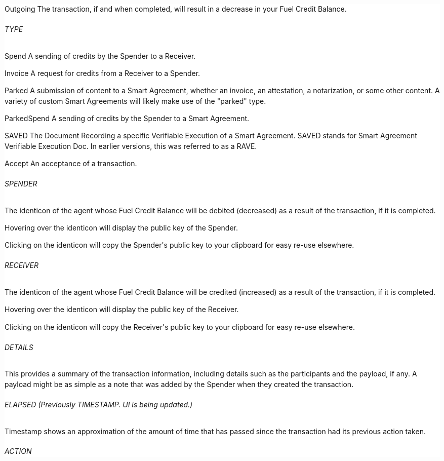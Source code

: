 Outgoing
The transaction, if and when completed, will result in a decrease in your Fuel Credit Balance.

###### TYPE

Spend
A sending of credits by the Spender to a Receiver. 

Invoice
A request for credits from a Receiver to a Spender.

Parked
A submission of content to a Smart Agreement, whether an invoice, an attestation, a notarization, or some other content. A variety of custom Smart Agreements will likely make use of the "parked" type.

ParkedSpend
A sending of credits by the Spender to a Smart Agreement.

SAVED
The Document Recording a specific Verifiable Execution of a Smart Agreement. SAVED stands for Smart Agreement Verifiable Execution Doc. In earlier versions, this was referred to as a RAVE.

Accept
An acceptance of a transaction.

###### SPENDER

The identicon of the agent whose Fuel Credit Balance will be debited (decreased) as a result of the transaction, if it is completed.

Hovering over the identicon will display the public key of the Spender.

Clicking on the identicon will copy the Spender's public key to your clipboard for easy re-use elsewhere.

###### RECEIVER

The identicon of the agent whose Fuel Credit Balance will be credited (increased) as a result of the transaction, if it is completed.

Hovering over the identicon will display the public key of the Receiver.

Clicking on the identicon will copy the Receiver's public key to your clipboard for easy re-use elsewhere.

###### DETAILS

This provides a summary of the transaction information, including details such as the participants and the payload, if any. A payload might be as simple as a note that was added by the Spender when they created the transaction.

###### ELAPSED (Previously TIMESTAMP. UI is being updated.)

Timestamp shows an approximation of the amount of time that has passed since the transaction had its previous action taken.

###### ACTION
